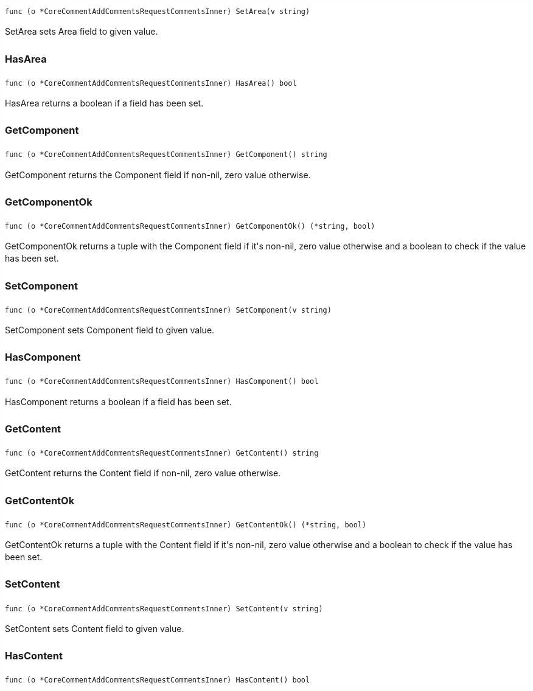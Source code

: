 `func (o *CoreCommentAddCommentsRequestCommentsInner) SetArea(v string)`

SetArea sets Area field to given value.

### HasArea

`func (o *CoreCommentAddCommentsRequestCommentsInner) HasArea() bool`

HasArea returns a boolean if a field has been set.

### GetComponent

`func (o *CoreCommentAddCommentsRequestCommentsInner) GetComponent() string`

GetComponent returns the Component field if non-nil, zero value otherwise.

### GetComponentOk

`func (o *CoreCommentAddCommentsRequestCommentsInner) GetComponentOk() (*string, bool)`

GetComponentOk returns a tuple with the Component field if it's non-nil, zero value otherwise
and a boolean to check if the value has been set.

### SetComponent

`func (o *CoreCommentAddCommentsRequestCommentsInner) SetComponent(v string)`

SetComponent sets Component field to given value.

### HasComponent

`func (o *CoreCommentAddCommentsRequestCommentsInner) HasComponent() bool`

HasComponent returns a boolean if a field has been set.

### GetContent

`func (o *CoreCommentAddCommentsRequestCommentsInner) GetContent() string`

GetContent returns the Content field if non-nil, zero value otherwise.

### GetContentOk

`func (o *CoreCommentAddCommentsRequestCommentsInner) GetContentOk() (*string, bool)`

GetContentOk returns a tuple with the Content field if it's non-nil, zero value otherwise
and a boolean to check if the value has been set.

### SetContent

`func (o *CoreCommentAddCommentsRequestCommentsInner) SetContent(v string)`

SetContent sets Content field to given value.

### HasContent

`func (o *CoreCommentAddCommentsRequestCommentsInner) HasContent() bool`
